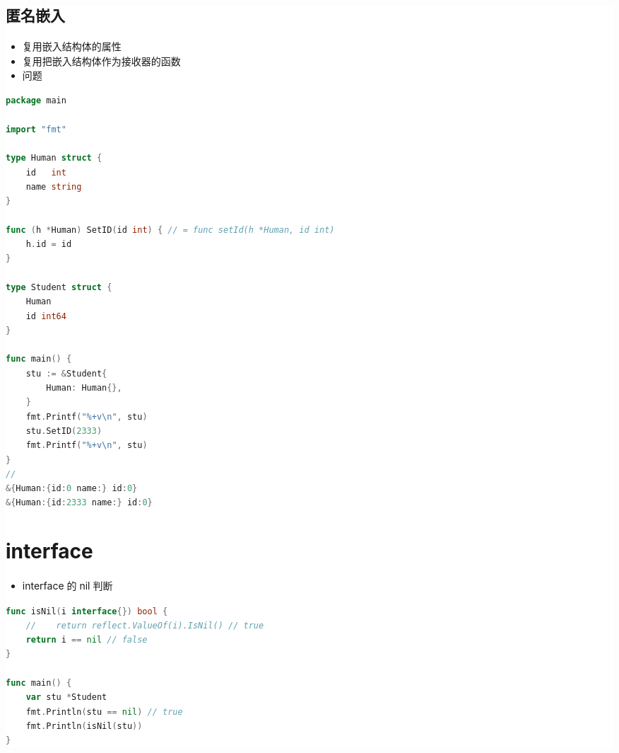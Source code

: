 ## 匿名嵌入
* 复用嵌入结构体的属性
* 复用把嵌入结构体作为接收器的函数
* 问题
```go
package main

import "fmt"

type Human struct {
	id   int
	name string
}

func (h *Human) SetID(id int) { // = func setId(h *Human, id int)
	h.id = id
}

type Student struct {
	Human
	id int64
}

func main() {
	stu := &Student{
		Human: Human{},
	}
	fmt.Printf("%+v\n", stu)
	stu.SetID(2333)
	fmt.Printf("%+v\n", stu)
}
//
&{Human:{id:0 name:} id:0}
&{Human:{id:2333 name:} id:0}
```

# interface
* interface 的 nil 判断
```go
func isNil(i interface{}) bool {
    //    return reflect.ValueOf(i).IsNil() // true
    return i == nil // false
}

func main() {
    var stu *Student
    fmt.Println(stu == nil) // true
    fmt.Println(isNil(stu))
}
```
